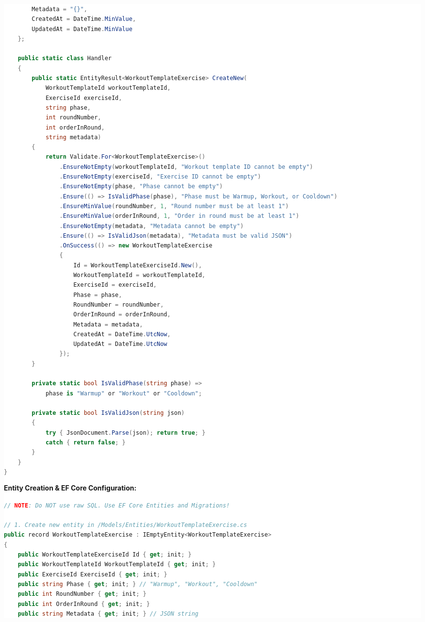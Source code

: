 ```csharp
        Metadata = "{}",
        CreatedAt = DateTime.MinValue,
        UpdatedAt = DateTime.MinValue
    };
    
    public static class Handler
    {
        public static EntityResult<WorkoutTemplateExercise> CreateNew(
            WorkoutTemplateId workoutTemplateId,
            ExerciseId exerciseId,
            string phase,
            int roundNumber,
            int orderInRound,
            string metadata)
        {
            return Validate.For<WorkoutTemplateExercise>()
                .EnsureNotEmpty(workoutTemplateId, "Workout template ID cannot be empty")
                .EnsureNotEmpty(exerciseId, "Exercise ID cannot be empty")
                .EnsureNotEmpty(phase, "Phase cannot be empty")
                .Ensure(() => IsValidPhase(phase), "Phase must be Warmup, Workout, or Cooldown")
                .EnsureMinValue(roundNumber, 1, "Round number must be at least 1")
                .EnsureMinValue(orderInRound, 1, "Order in round must be at least 1")
                .EnsureNotEmpty(metadata, "Metadata cannot be empty")
                .Ensure(() => IsValidJson(metadata), "Metadata must be valid JSON")
                .OnSuccess(() => new WorkoutTemplateExercise
                {
                    Id = WorkoutTemplateExerciseId.New(),
                    WorkoutTemplateId = workoutTemplateId,
                    ExerciseId = exerciseId,
                    Phase = phase,
                    RoundNumber = roundNumber,
                    OrderInRound = orderInRound,
                    Metadata = metadata,
                    CreatedAt = DateTime.UtcNow,
                    UpdatedAt = DateTime.UtcNow
                });
        }
        
        private static bool IsValidPhase(string phase) =>
            phase is "Warmup" or "Workout" or "Cooldown";
        
        private static bool IsValidJson(string json)
        {
            try { JsonDocument.Parse(json); return true; }
            catch { return false; }
        }
    }
}
```

**Entity Creation & EF Core Configuration:**
```csharp
// NOTE: Do NOT use raw SQL. Use EF Core Entities and Migrations!

// 1. Create new entity in /Models/Entities/WorkoutTemplateExercise.cs
public record WorkoutTemplateExercise : IEmptyEntity<WorkoutTemplateExercise>
{
    public WorkoutTemplateExerciseId Id { get; init; }
    public WorkoutTemplateId WorkoutTemplateId { get; init; }
    public ExerciseId ExerciseId { get; init; }
    public string Phase { get; init; } // "Warmup", "Workout", "Cooldown"
    public int RoundNumber { get; init; }
    public int OrderInRound { get; init; }
    public string Metadata { get; init; } // JSON string
```